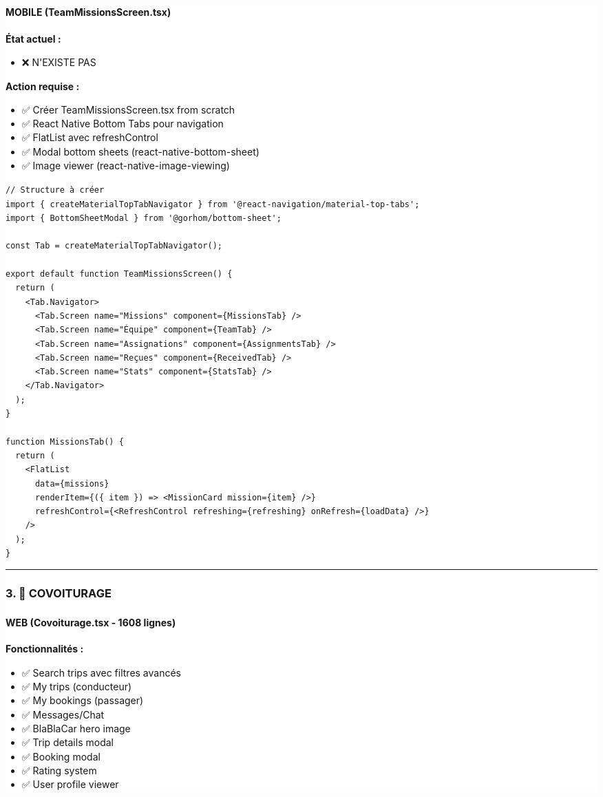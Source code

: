 #### MOBILE (TeamMissionsScreen.tsx)
**État actuel :**
- ❌ N'EXISTE PAS

**Action requise :**
- ✅ Créer TeamMissionsScreen.tsx from scratch
- ✅ React Native Bottom Tabs pour navigation
- ✅ FlatList avec refreshControl
- ✅ Modal bottom sheets (react-native-bottom-sheet)
- ✅ Image viewer (react-native-image-viewing)

```tsx
// Structure à créer
import { createMaterialTopTabNavigator } from '@react-navigation/material-top-tabs';
import { BottomSheetModal } from '@gorhom/bottom-sheet';

const Tab = createMaterialTopTabNavigator();

export default function TeamMissionsScreen() {
  return (
    <Tab.Navigator>
      <Tab.Screen name="Missions" component={MissionsTab} />
      <Tab.Screen name="Équipe" component={TeamTab} />
      <Tab.Screen name="Assignations" component={AssignmentsTab} />
      <Tab.Screen name="Reçues" component={ReceivedTab} />
      <Tab.Screen name="Stats" component={StatsTab} />
    </Tab.Navigator>
  );
}

function MissionsTab() {
  return (
    <FlatList
      data={missions}
      renderItem={({ item }) => <MissionCard mission={item} />}
      refreshControl={<RefreshControl refreshing={refreshing} onRefresh={loadData} />}
    />
  );
}
```

---

### 3. 🚗 COVOITURAGE

#### WEB (Covoiturage.tsx - 1608 lignes)
**Fonctionnalités :**
- ✅ Search trips avec filtres avancés
- ✅ My trips (conducteur)
- ✅ My bookings (passager)
- ✅ Messages/Chat
- ✅ BlaBlaCar hero image
- ✅ Trip details modal
- ✅ Booking modal
- ✅ Rating system
- ✅ User profile viewer
